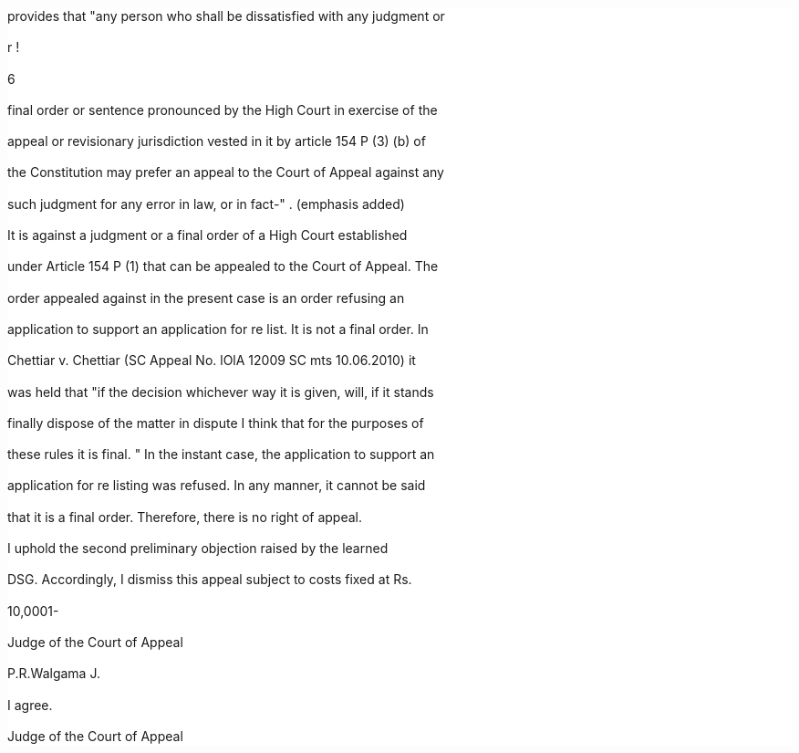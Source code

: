 provides that "any person who shall be dissatisfied with any judgment or

r !

6

final order or sentence pronounced by the High Court in exercise of the

appeal or revisionary jurisdiction vested in it by article 154 P (3) (b) of

the Constitution may prefer an appeal to the Court of Appeal against any

such judgment for any error in law, or in fact-" . (emphasis added)

It is against a judgment or a final order of a High Court established

under Article 154 P (1) that can be appealed to the Court of Appeal. The

order appealed against in the present case is an order refusing an

application to support an application for re list. It is not a final order. In

Chettiar v. Chettiar (SC Appeal No. lOlA 12009 SC mts 10.06.2010) it

was held that "if the decision whichever way it is given, will, if it stands

finally dispose of the matter in dispute I think that for the purposes of

these rules it is final. " In the instant case, the application to support an

application for re listing was refused. In any manner, it cannot be said

that it is a final order. Therefore, there is no right of appeal.

I uphold the second preliminary objection raised by the learned

DSG. Accordingly, I dismiss this appeal subject to costs fixed at Rs.

10,0001-

Judge of the Court of Appeal

P.R.Walgama J.

I agree.

Judge of the Court of Appeal